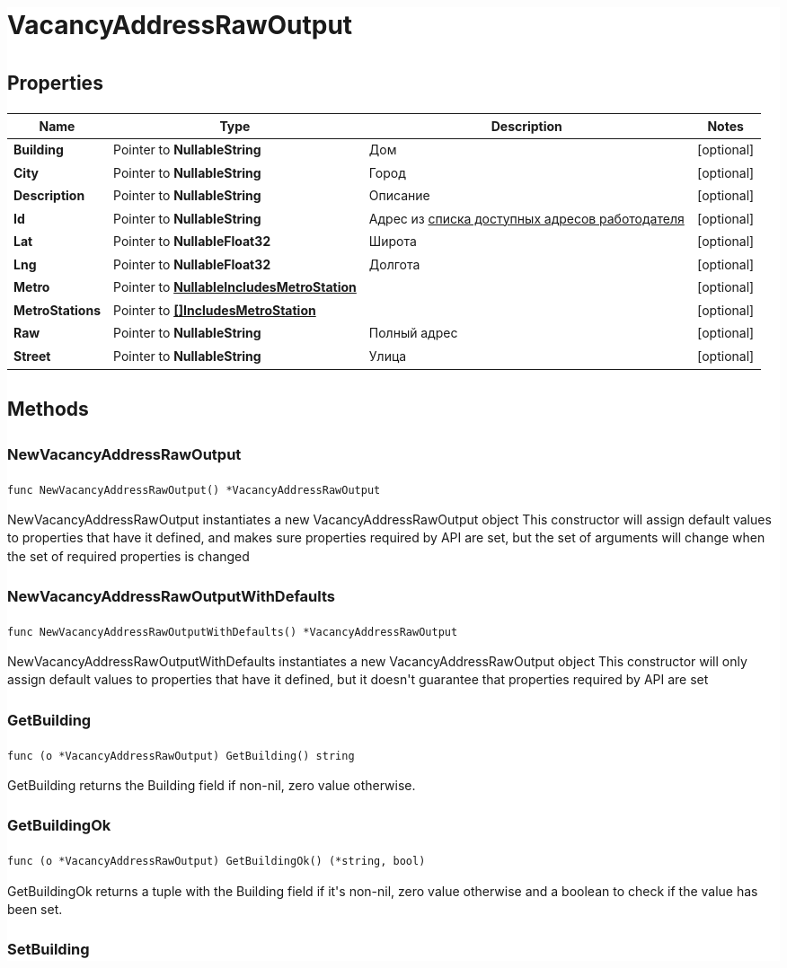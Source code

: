 # VacancyAddressRawOutput

## Properties

Name | Type | Description | Notes
------------ | ------------- | ------------- | -------------
**Building** | Pointer to **NullableString** | Дом | [optional] 
**City** | Pointer to **NullableString** | Город | [optional] 
**Description** | Pointer to **NullableString** | Описание | [optional] 
**Id** | Pointer to **NullableString** | Адрес из [списка доступных адресов работодателя](https://api.hh.ru/openapi/redoc#tag/Adresa-rabotodatelya/operation/get-employer-addresses) | [optional] 
**Lat** | Pointer to **NullableFloat32** | Широта | [optional] 
**Lng** | Pointer to **NullableFloat32** | Долгота | [optional] 
**Metro** | Pointer to [**NullableIncludesMetroStation**](IncludesMetroStation.md) |  | [optional] 
**MetroStations** | Pointer to [**[]IncludesMetroStation**](IncludesMetroStation.md) |  | [optional] 
**Raw** | Pointer to **NullableString** | Полный адрес | [optional] 
**Street** | Pointer to **NullableString** | Улица | [optional] 

## Methods

### NewVacancyAddressRawOutput

`func NewVacancyAddressRawOutput() *VacancyAddressRawOutput`

NewVacancyAddressRawOutput instantiates a new VacancyAddressRawOutput object
This constructor will assign default values to properties that have it defined,
and makes sure properties required by API are set, but the set of arguments
will change when the set of required properties is changed

### NewVacancyAddressRawOutputWithDefaults

`func NewVacancyAddressRawOutputWithDefaults() *VacancyAddressRawOutput`

NewVacancyAddressRawOutputWithDefaults instantiates a new VacancyAddressRawOutput object
This constructor will only assign default values to properties that have it defined,
but it doesn't guarantee that properties required by API are set

### GetBuilding

`func (o *VacancyAddressRawOutput) GetBuilding() string`

GetBuilding returns the Building field if non-nil, zero value otherwise.

### GetBuildingOk

`func (o *VacancyAddressRawOutput) GetBuildingOk() (*string, bool)`

GetBuildingOk returns a tuple with the Building field if it's non-nil, zero value otherwise
and a boolean to check if the value has been set.

### SetBuilding
